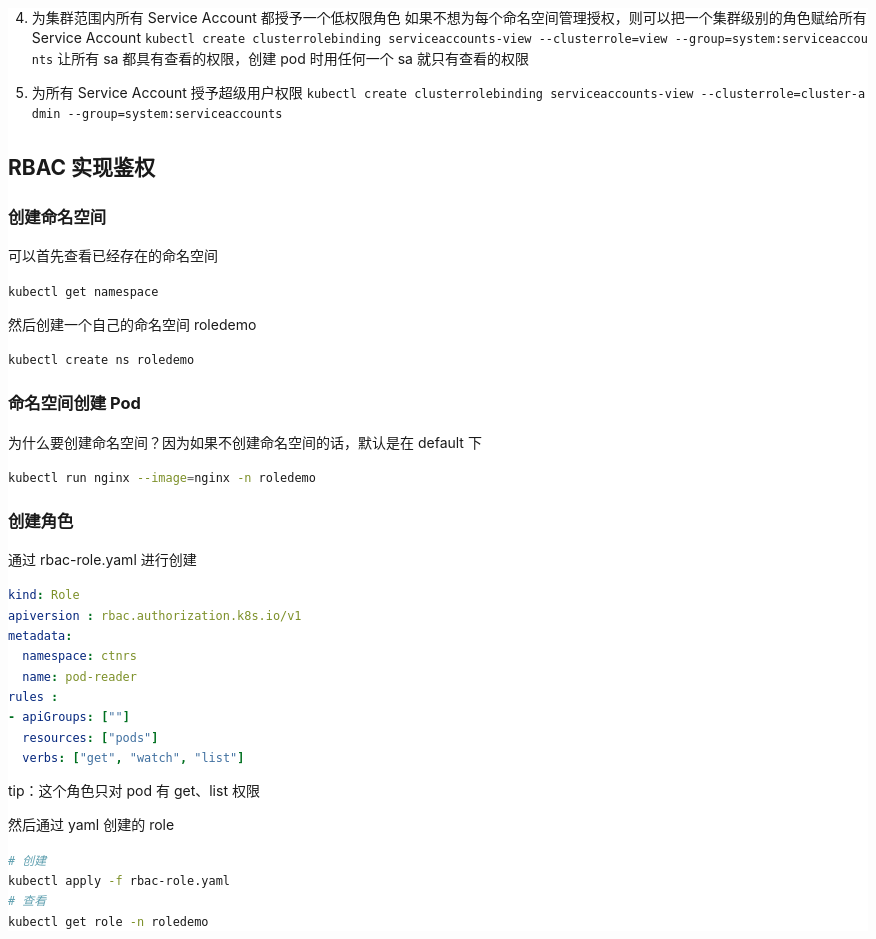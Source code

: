 4. 为集群范围内所有 Service Account 都授予一个低权限角色
   如果不想为每个命名空间管理授权，则可以把一个集群级别的角色赋给所有 Service Account
   `kubectl create clusterrolebinding serviceaccounts-view --clusterrole=view --group=system:serviceaccounts`
   让所有 sa 都具有查看的权限，创建 pod 时用任何一个 sa 就只有查看的权限

5. 为所有 Service Account 授予超级用户权限
   `kubectl create clusterrolebinding serviceaccounts-view --clusterrole=cluster-admin --group=system:serviceaccounts`



## RBAC 实现鉴权

### 创建命名空间

可以首先查看已经存在的命名空间

```bash
kubectl get namespace
```

然后创建一个自己的命名空间  roledemo

```bash
kubectl create ns roledemo
```

### 命名空间创建 Pod

为什么要创建命名空间？因为如果不创建命名空间的话，默认是在 default 下

```bash
kubectl run nginx --image=nginx -n roledemo
```

### 创建角色

通过 rbac-role.yaml 进行创建

```yaml
kind: Role
apiversion : rbac.authorization.k8s.io/v1
metadata:
  namespace: ctnrs
  name: pod-reader
rules :
- apiGroups: [""]
  resources: ["pods"]
  verbs: ["get", "watch", "list"]
```

tip：这个角色只对 pod 有 get、list 权限

然后通过 yaml 创建的 role

```bash
# 创建
kubectl apply -f rbac-role.yaml
# 查看
kubectl get role -n roledemo
```
